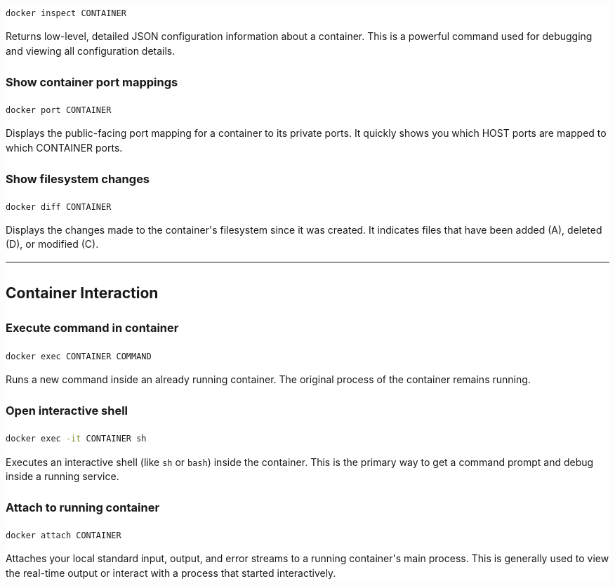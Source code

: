 ```bash
docker inspect CONTAINER
```

Returns low-level, detailed JSON configuration information about a container. This is a powerful command used for debugging and viewing all configuration details.

### Show container port mappings

```bash
docker port CONTAINER
```

Displays the public-facing port mapping for a container to its private ports. It quickly shows you which HOST ports are mapped to which CONTAINER ports.

### Show filesystem changes

```bash
docker diff CONTAINER
```

Displays the changes made to the container's filesystem since it was created. It indicates files that have been added (A), deleted (D), or modified (C).

---

## Container Interaction

### Execute command in container

```bash
docker exec CONTAINER COMMAND
```

Runs a new command inside an already running container. The original process of the container remains running.

### Open interactive shell

```bash
docker exec -it CONTAINER sh
```

Executes an interactive shell (like `sh` or `bash`) inside the container. This is the primary way to get a command prompt and debug inside a running service.

### Attach to running container

```bash
docker attach CONTAINER
```

Attaches your local standard input, output, and error streams to a running container's main process. This is generally used to view the real-time output or interact with a process that started interactively.
